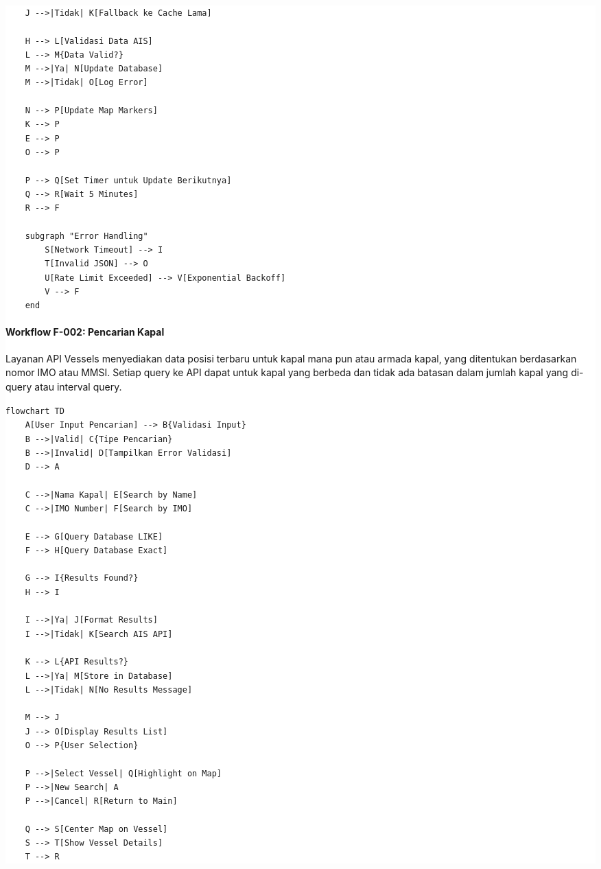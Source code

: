 ```mermaid
    J -->|Tidak| K[Fallback ke Cache Lama]
    
    H --> L[Validasi Data AIS]
    L --> M{Data Valid?}
    M -->|Ya| N[Update Database]
    M -->|Tidak| O[Log Error]
    
    N --> P[Update Map Markers]
    K --> P
    E --> P
    O --> P
    
    P --> Q[Set Timer untuk Update Berikutnya]
    Q --> R[Wait 5 Minutes]
    R --> F
    
    subgraph "Error Handling"
        S[Network Timeout] --> I
        T[Invalid JSON] --> O
        U[Rate Limit Exceeded] --> V[Exponential Backoff]
        V --> F
    end
```

#### Workflow F-002: Pencarian Kapal

Layanan API Vessels menyediakan data posisi terbaru untuk kapal mana pun atau armada kapal, yang ditentukan berdasarkan nomor IMO atau MMSI. Setiap query ke API dapat untuk kapal yang berbeda dan tidak ada batasan dalam jumlah kapal yang di-query atau interval query.

```mermaid
flowchart TD
    A[User Input Pencarian] --> B{Validasi Input}
    B -->|Valid| C{Tipe Pencarian}
    B -->|Invalid| D[Tampilkan Error Validasi]
    D --> A
    
    C -->|Nama Kapal| E[Search by Name]
    C -->|IMO Number| F[Search by IMO]
    
    E --> G[Query Database LIKE]
    F --> H[Query Database Exact]
    
    G --> I{Results Found?}
    H --> I
    
    I -->|Ya| J[Format Results]
    I -->|Tidak| K[Search AIS API]
    
    K --> L{API Results?}
    L -->|Ya| M[Store in Database]
    L -->|Tidak| N[No Results Message]
    
    M --> J
    J --> O[Display Results List]
    O --> P{User Selection}
    
    P -->|Select Vessel| Q[Highlight on Map]
    P -->|New Search| A
    P -->|Cancel| R[Return to Main]
    
    Q --> S[Center Map on Vessel]
    S --> T[Show Vessel Details]
    T --> R
```